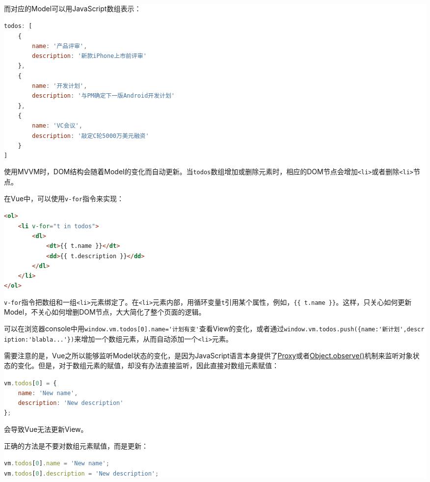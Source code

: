 而对应的Model可以用JavaScript数组表示：

```javascript
todos: [
    {
        name: '产品评审',
        description: '新款iPhone上市前评审'
    },
    {
        name: '开发计划',
        description: '与PM确定下一版Android开发计划'
    },
    {
        name: 'VC会议',
        description: '敲定C轮5000万美元融资'
    }
]
```

使用MVVM时，DOM结构会随着Model的变化而自动更新。当`todos`数组增加或删除元素时，相应的DOM节点会增加`<li>`或者删除`<li>`节点。

在Vue中，可以使用`v-for`指令来实现：

```html
<ol>
    <li v-for="t in todos">
        <dl>
            <dt>{{ t.name }}</dt>
            <dd>{{ t.description }}</dd>
        </dl>
    </li>
</ol>
```

`v-for`指令把数组和一组` <li> `元素绑定了。在` <li> `元素内部，用循环变量`t`引用某个属性，例如，`{{ t.name }}`。这样，只关心如何更新Model，不关心如何增删DOM节点，大大简化了整个页面的逻辑。

可以在浏览器console中用`window.vm.todos[0].name='计划有变'`查看View的变化，或者通过`window.vm.todos.push({name:'新计划',description:'blabla...'})`来增加一个数组元素，从而自动添加一个` <li> `元素。

需要注意的是，Vue之所以能够监听Model状态的变化，是因为JavaScript语言本身提供了[Proxy](https://developer.mozilla.org/en-US/docs/Web/JavaScript/Reference/Global_Objects/Proxy)或者[Object.observe()](https://developer.mozilla.org/en-US/docs/Web/JavaScript/Reference/Global_Objects/Object/observe)机制来监听对象状态的变化。但是，对于数组元素的赋值，却没有办法直接监听，因此直接对数组元素赋值：

```javascript
vm.todos[0] = {
    name: 'New name',
    description: 'New description'
};
```

会导致Vue无法更新View。

正确的方法是不要对数组元素赋值，而是更新：

```javascript
vm.todos[0].name = 'New name';
vm.todos[0].description = 'New description';
```
